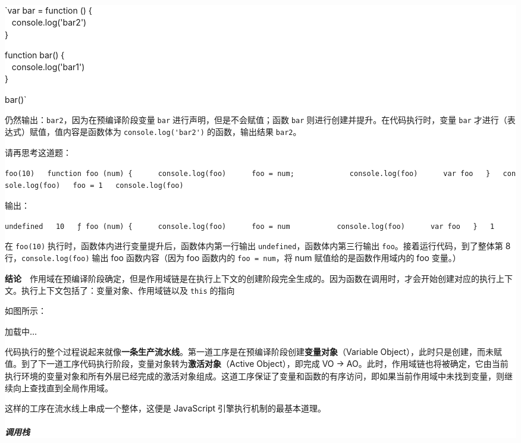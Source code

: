 `var bar = function () {  
   console.log('bar2')  
}  
  
function bar() {  
   console.log('bar1')  
}  
  
bar()`

仍然输出：`bar2`，因为在预编译阶段变量 `bar` 进行声明，但是不会赋值；函数 `bar` 则进行创建并提升。在代码执行时，变量 `bar` 才进行（表达式）赋值，值内容是函数体为 `console.log('bar2')` 的函数，输出结果 `bar2`。

请再思考这道题：

`foo(10)  
function foo (num) {  
   console.log(foo)  
   foo = num;         
   console.log(foo)  
   var foo  
}  
console.log(foo)  
foo = 1  
console.log(foo)`

输出：

`undefined  
10  
ƒ foo (num) {  
   console.log(foo)  
   foo = num       
   console.log(foo)  
   var foo  
}  
1`

在 `foo(10)` 执行时，函数体内进行变量提升后，函数体内第一行输出 `undefined`，函数体内第三行输出 `foo`。接着运行代码，到了整体第 8 行，`console.log(foo)` 输出 foo 函数内容（因为 foo 函数内的 `foo = num`，将 num 赋值给的是函数作用域内的 foo 变量。）

  

**结论**　作用域在预编译阶段确定，但是作用域链是在执行上下文的创建阶段完全生成的。因为函数在调用时，才会开始创建对应的执行上下文。执行上下文包括了：变量对象、作用域链以及 `this` 的指向

如图所示：

  

加载中...

代码执行的整个过程说起来就像**一条生产流水线**。第一道工序是在预编译阶段创建**变量对象**（Variable Object），此时只是创建，而未赋值。到了下一道工序代码执行阶段，变量对象转为**激活对象**（Active Object），即完成 VO → AO。此时，作用域链也将被确定，它由当前执行环境的变量对象和所有外层已经完成的激活对象组成。这道工序保证了变量和函数的有序访问，即如果当前作用域中未找到变量，则继续向上查找直到全局作用域。

这样的工序在流水线上串成一个整体，这便是 JavaScript 引擎执行机制的最基本道理。

##### 调用栈
